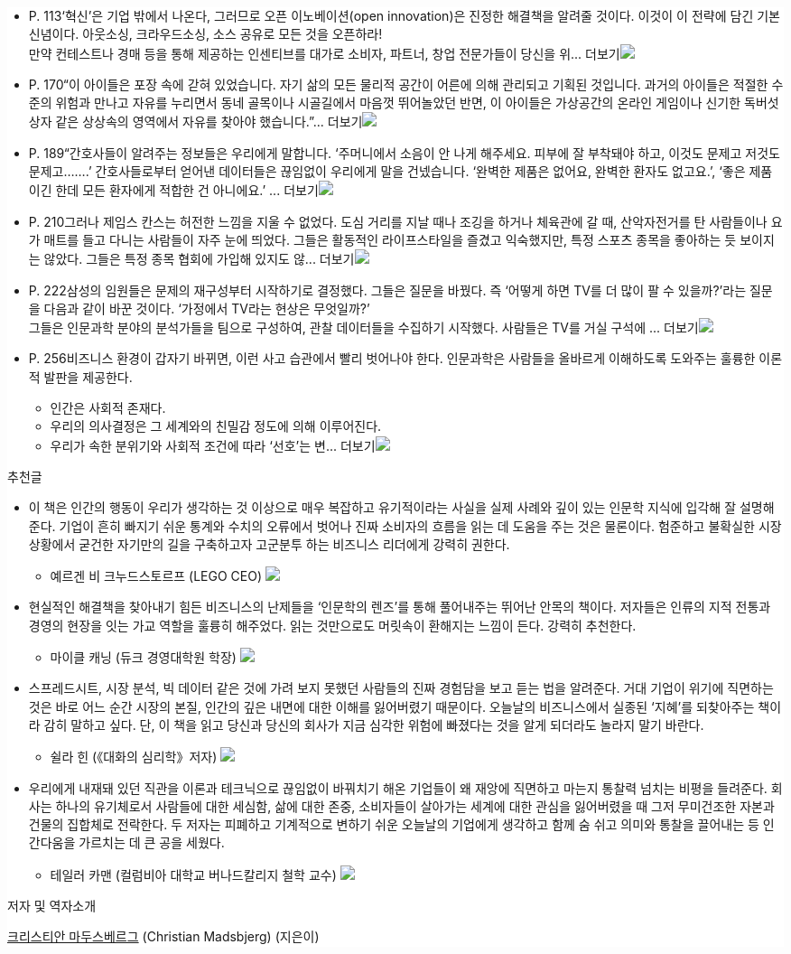 - P. 113‘혁신’은 기업 밖에서 나온다, 그러므로 오픈 이노베이션(open innovation)은 진정한 해결책을 알려줄 것이다. 이것이 이 전략에 담긴 기본 신념이다. 아웃소싱, 크라우드소싱, 소스 공유로 모든 것을 오픈하라!  
    만약 컨테스트나 경매 등을 통해 제공하는 인센티브를 대가로 소비자, 파트너, 창업 전문가들이 당신을 위... 더보기![](https://image.aladin.co.kr/img/shop/2018/icon_arrow_more.png)
    
- P. 170“이 아이들은 포장 속에 갇혀 있었습니다. 자기 삶의 모든 물리적 공간이 어른에 의해 관리되고 기획된 것입니다. 과거의 아이들은 적절한 수준의 위험과 만나고 자유를 누리면서 동네 골목이나 시골길에서 마음껏 뛰어놀았던 반면, 이 아이들은 가상공간의 온라인 게임이나 신기한 독버섯 상자 같은 상상속의 영역에서 자유를 찾아야 했습니다.”... 더보기![](https://image.aladin.co.kr/img/shop/2018/icon_arrow_more.png)
    
- P. 189“간호사들이 알려주는 정보들은 우리에게 말합니다. ‘주머니에서 소음이 안 나게 해주세요. 피부에 잘 부착돼야 하고, 이것도 문제고 저것도 문제고…….’ 간호사들로부터 얻어낸 데이터들은 끊임없이 우리에게 말을 건넸습니다. ‘완벽한 제품은 없어요, 완벽한 환자도 없고요.’, ‘좋은 제품이긴 한데 모든 환자에게 적합한 건 아니에요.’ ... 더보기![](https://image.aladin.co.kr/img/shop/2018/icon_arrow_more.png)
    
- P. 210그러나 제임스 칸스는 허전한 느낌을 지울 수 없었다. 도심 거리를 지날 때나 조깅을 하거나 체육관에 갈 때, 산악자전거를 탄 사람들이나 요가 매트를 들고 다니는 사람들이 자주 눈에 띄었다. 그들은 활동적인 라이프스타일을 즐겼고 익숙했지만, 특정 스포츠 종목을 좋아하는 듯 보이지는 않았다. 그들은 특정 종목 협회에 가입해 있지도 않... 더보기![](https://image.aladin.co.kr/img/shop/2018/icon_arrow_more.png)
    
- P. 222삼성의 임원들은 문제의 재구성부터 시작하기로 결정했다. 그들은 질문을 바꿨다. 즉 ‘어떻게 하면 TV를 더 많이 팔 수 있을까?’라는 질문을 다음과 같이 바꾼 것이다. ‘가정에서 TV라는 현상은 무엇일까?’  
    그들은 인문과학 분야의 분석가들을 팀으로 구성하여, 관찰 데이터들을 수집하기 시작했다. 사람들은 TV를 거실 구석에 ... 더보기![](https://image.aladin.co.kr/img/shop/2018/icon_arrow_more.png)
    
- P. 256비즈니스 환경이 갑자기 바뀌면, 이런 사고 습관에서 빨리 벗어나야 한다. 인문과학은 사람들을 올바르게 이해하도록 도와주는 훌륭한 이론적 발판을 제공한다.  
    - 인간은 사회적 존재다.  
    - 우리의 의사결정은 그 세계와의 친밀감 정도에 의해 이루어진다.  
    - 우리가 속한 분위기와 사회적 조건에 따라 ‘선호’는 변... 더보기![](https://image.aladin.co.kr/img/shop/2018/icon_arrow_more.png)
    

추천글

- 이 책은 인간의 행동이 우리가 생각하는 것 이상으로 매우 복잡하고 유기적이라는 사실을 실제 사례와 깊이 있는 인문학 지식에 입각해 잘 설명해준다. 기업이 흔히 빠지기 쉬운 통계와 수치의 오류에서 벗어나 진짜 소비자의 흐름을 읽는 데 도움을 주는 것은 물론이다. 험준하고 불확실한 시장 상황에서 굳건한 자기만의 길을 구축하고자 고군분투 하는 비즈니스 리더에게 강력히 권한다. 
    
    - 예르겐 비 크누드스토르프 (LEGO CEO) ![](https://image.aladin.co.kr/img/shop/2018/icon_down_gray9.png)
    
- 현실적인 해결책을 찾아내기 힘든 비즈니스의 난제들을 ‘인문학의 렌즈’를 통해 풀어내주는 뛰어난 안목의 책이다. 저자들은 인류의 지적 전통과 경영의 현장을 잇는 가교 역할을 훌륭히 해주었다. 읽는 것만으로도 머릿속이 환해지는 느낌이 든다. 강력히 추천한다. 
    
    - 마이클 캐닝 (듀크 경영대학원 학장) ![](https://image.aladin.co.kr/img/shop/2018/icon_down_gray9.png)
    
- 스프레드시트, 시장 분석, 빅 데이터 같은 것에 가려 보지 못했던 사람들의 진짜 경험담을 보고 듣는 법을 알려준다. 거대 기업이 위기에 직면하는 것은 바로 어느 순간 시장의 본질, 인간의 깊은 내면에 대한 이해를 잃어버렸기 때문이다. 오늘날의 비즈니스에서 실종된 ‘지혜’를 되찾아주는 책이라 감히 말하고 싶다. 단, 이 책을 읽고 당신과 당신의 회사가 지금 심각한 위험에 빠졌다는 것을 알게 되더라도 놀라지 말기 바란다. 
    
    - 쉴라 힌 (《대화의 심리학》저자) ![](https://image.aladin.co.kr/img/shop/2018/icon_down_gray9.png)
    
- 우리에게 내재돼 있던 직관을 이론과 테크닉으로 끊임없이 바꿔치기 해온 기업들이 왜 재앙에 직면하고 마는지 통찰력 넘치는 비평을 들려준다. 회사는 하나의 유기체로서 사람들에 대한 세심함, 삶에 대한 존중, 소비자들이 살아가는 세계에 대한 관심을 잃어버렸을 때 그저 무미건조한 자본과 건물의 집합체로 전락한다. 두 저자는 피폐하고 기계적으로 변하기 쉬운 오늘날의 기업에게 생각하고 함께 숨 쉬고 의미와 통찰을 끌어내는 등 인간다움을 가르치는 데 큰 공을 세웠다. 
    
    - 테일러 카맨 (컬럼비아 대학교 버나드칼리지 철학 교수) ![](https://image.aladin.co.kr/img/shop/2018/icon_down_gray9.png) 

저자 및 역자소개

[크리스티안 마두스베르그](https://www.aladin.co.kr/search/wsearchresult.aspx?AuthorSearch=%ed%81%ac%eb%a6%ac%ec%8a%a4%ed%8b%b0%ec%95%88+%eb%a7%88%eb%91%90%ec%8a%a4%eb%b2%a0%eb%a5%b4%ea%b7%b8@3519407&BranchType=1) (Christian Madsbjerg) (지은이) 
